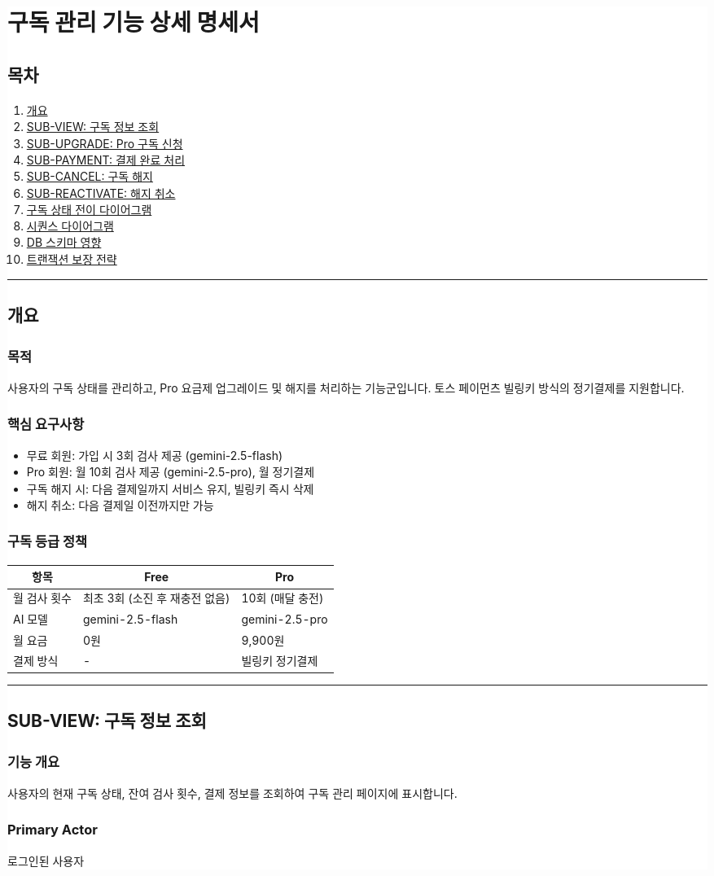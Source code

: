 # 구독 관리 기능 상세 명세서

## 목차

1. [개요](#개요)
2. [SUB-VIEW: 구독 정보 조회](#sub-view-구독-정보-조회)
3. [SUB-UPGRADE: Pro 구독 신청](#sub-upgrade-pro-구독-신청)
4. [SUB-PAYMENT: 결제 완료 처리](#sub-payment-결제-완료-처리)
5. [SUB-CANCEL: 구독 해지](#sub-cancel-구독-해지)
6. [SUB-REACTIVATE: 해지 취소](#sub-reactivate-해지-취소)
7. [구독 상태 전이 다이어그램](#구독-상태-전이-다이어그램)
8. [시퀀스 다이어그램](#시퀀스-다이어그램)
9. [DB 스키마 영향](#db-스키마-영향)
10. [트랜잭션 보장 전략](#트랜잭션-보장-전략)

---

## 개요

### 목적
사용자의 구독 상태를 관리하고, Pro 요금제 업그레이드 및 해지를 처리하는 기능군입니다. 토스 페이먼츠 빌링키 방식의 정기결제를 지원합니다.

### 핵심 요구사항
- 무료 회원: 가입 시 3회 검사 제공 (gemini-2.5-flash)
- Pro 회원: 월 10회 검사 제공 (gemini-2.5-pro), 월 정기결제
- 구독 해지 시: 다음 결제일까지 서비스 유지, 빌링키 즉시 삭제
- 해지 취소: 다음 결제일 이전까지만 가능

### 구독 등급 정책

| 항목 | Free | Pro |
|------|------|-----|
| 월 검사 횟수 | 최초 3회 (소진 후 재충전 없음) | 10회 (매달 충전) |
| AI 모델 | gemini-2.5-flash | gemini-2.5-pro |
| 월 요금 | 0원 | 9,900원 |
| 결제 방식 | - | 빌링키 정기결제 |

---

## SUB-VIEW: 구독 정보 조회

### 기능 개요
사용자의 현재 구독 상태, 잔여 검사 횟수, 결제 정보를 조회하여 구독 관리 페이지에 표시합니다.

### Primary Actor
로그인된 사용자
